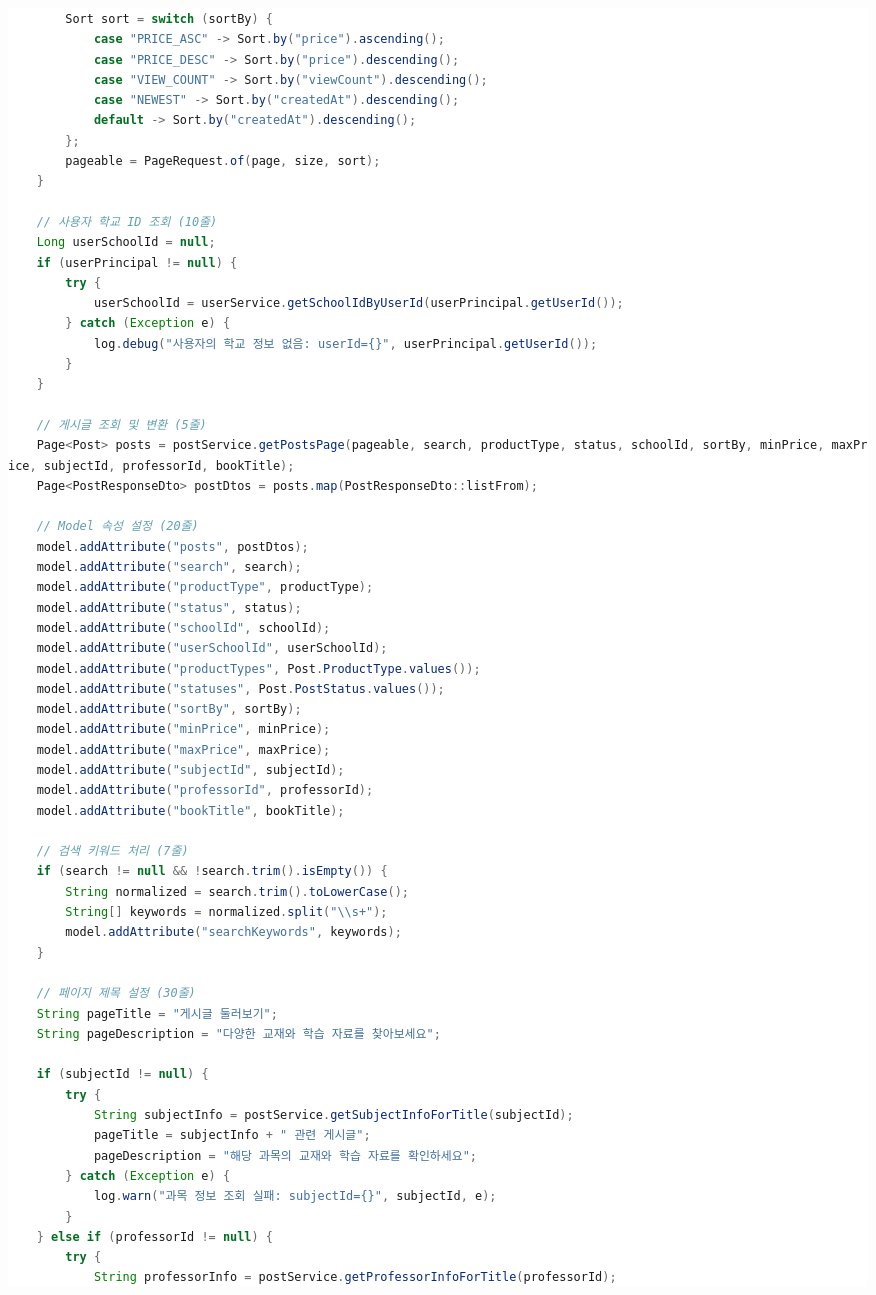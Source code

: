 ```java
        Sort sort = switch (sortBy) {
            case "PRICE_ASC" -> Sort.by("price").ascending();
            case "PRICE_DESC" -> Sort.by("price").descending();
            case "VIEW_COUNT" -> Sort.by("viewCount").descending();
            case "NEWEST" -> Sort.by("createdAt").descending();
            default -> Sort.by("createdAt").descending();
        };
        pageable = PageRequest.of(page, size, sort);
    }
    
    // 사용자 학교 ID 조회 (10줄)
    Long userSchoolId = null;
    if (userPrincipal != null) {
        try {
            userSchoolId = userService.getSchoolIdByUserId(userPrincipal.getUserId());
        } catch (Exception e) {
            log.debug("사용자의 학교 정보 없음: userId={}", userPrincipal.getUserId());
        }
    }
    
    // 게시글 조회 및 변환 (5줄)
    Page<Post> posts = postService.getPostsPage(pageable, search, productType, status, schoolId, sortBy, minPrice, maxPrice, subjectId, professorId, bookTitle);
    Page<PostResponseDto> postDtos = posts.map(PostResponseDto::listFrom);
    
    // Model 속성 설정 (20줄)
    model.addAttribute("posts", postDtos);
    model.addAttribute("search", search);
    model.addAttribute("productType", productType);
    model.addAttribute("status", status);
    model.addAttribute("schoolId", schoolId);
    model.addAttribute("userSchoolId", userSchoolId);
    model.addAttribute("productTypes", Post.ProductType.values());
    model.addAttribute("statuses", Post.PostStatus.values());
    model.addAttribute("sortBy", sortBy);
    model.addAttribute("minPrice", minPrice);
    model.addAttribute("maxPrice", maxPrice);
    model.addAttribute("subjectId", subjectId);
    model.addAttribute("professorId", professorId);
    model.addAttribute("bookTitle", bookTitle);
    
    // 검색 키워드 처리 (7줄)
    if (search != null && !search.trim().isEmpty()) {
        String normalized = search.trim().toLowerCase();
        String[] keywords = normalized.split("\\s+");
        model.addAttribute("searchKeywords", keywords);
    }
    
    // 페이지 제목 설정 (30줄)
    String pageTitle = "게시글 둘러보기";
    String pageDescription = "다양한 교재와 학습 자료를 찾아보세요";
    
    if (subjectId != null) {
        try {
            String subjectInfo = postService.getSubjectInfoForTitle(subjectId);
            pageTitle = subjectInfo + " 관련 게시글";
            pageDescription = "해당 과목의 교재와 학습 자료를 확인하세요";
        } catch (Exception e) {
            log.warn("과목 정보 조회 실패: subjectId={}", subjectId, e);
        }
    } else if (professorId != null) {
        try {
            String professorInfo = postService.getProfessorInfoForTitle(professorId);
```